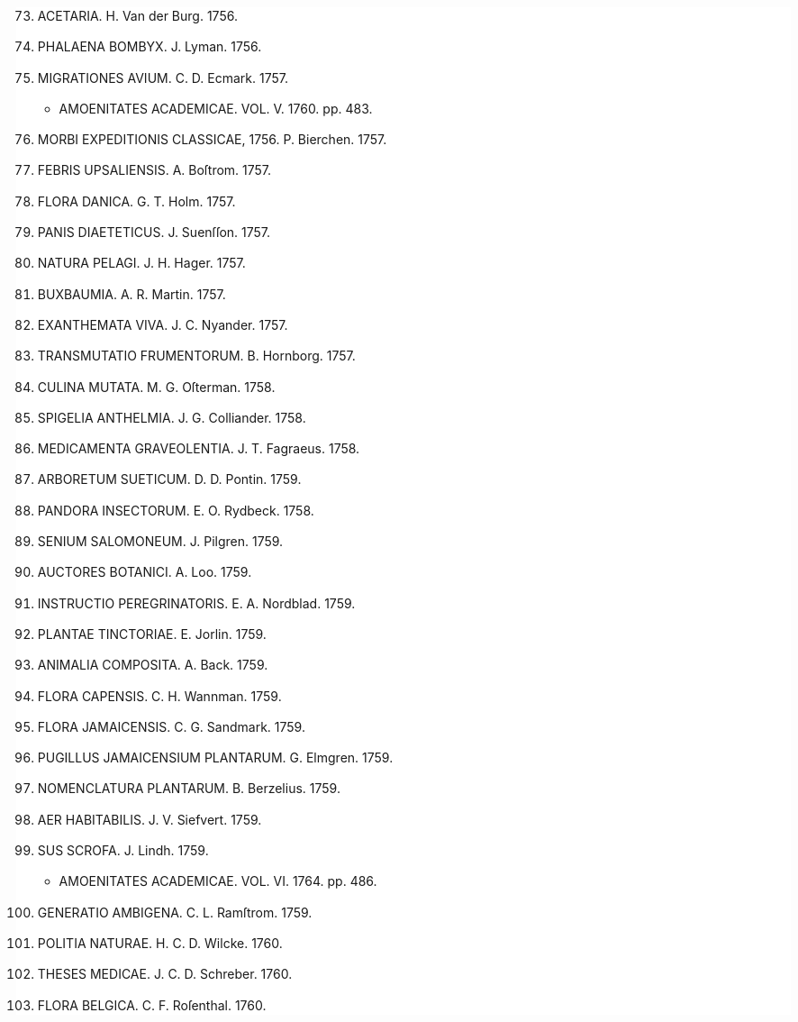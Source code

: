 73. ACETARIA. H. Van der Burg. 1756.

74. PHALAENA BOMBYX. J. Lyman. 1756.

75. MIGRATIONES AVIUM. C. D. Ecmark. 1757.

      * AMOENITATES ACADEMICAE. VOL. V. 1760. pp. 483.

76. MORBI EXPEDITIONIS CLASSICAE, 1756. P. Bierchen. 1757.

77. FEBRIS UPSALIENSIS. A. Boſtrom. 1757.

78. FLORA DANICA. G. T. Holm. 1757.

79. PANIS DIAETETICUS. J. Suenſſon. 1757.

80. NATURA PELAGI. J. H. Hager. 1757.

81. BUXBAUMIA. A. R. Martin. 1757.

82. EXANTHEMATA VIVA. J. C. Nyander. 1757.

83. TRANSMUTATIO FRUMENTORUM. B. Hornborg. 1757.

84. CULINA MUTATA. M. G. Oſterman. 1758.

85. SPIGELIA ANTHELMIA. J. G. Colliander. 1758.

86. MEDICAMENTA GRAVEOLENTIA. J. T. Fagraeus. 1758.

87. ARBORETUM SUETICUM. D. D. Pontin. 1759.

89. PANDORA INSECTORUM. E. O. Rydbeck. 1758.

90. SENIUM SALOMONEUM. J. Pilgren. 1759.

91. AUCTORES BOTANICI. A. Loo. 1759.

92. INSTRUCTIO PEREGRINATORIS. E. A. Nordblad. 1759.

93. PLANTAE TINCTORIAE. E. Jorlin. 1759.

94. ANIMALIA COMPOSITA. A. Back. 1759.

95. FLORA CAPENSIS. C. H. Wannman. 1759.

96. FLORA JAMAICENSIS. C. G. Sandmark. 1759.

97. PUGILLUS JAMAICENSIUM PLANTARUM. G. Elmgren. 1759.

98. NOMENCLATURA PLANTARUM. B. Berzelius. 1759.

99. AER HABITABILIS. J. V. Siefvert. 1759.

100. SUS SCROFA. J. Lindh. 1759.

      * AMOENITATES ACADEMICAE. VOL. VI. 1764. pp. 486.

101. GENERATIO AMBIGENA. C. L. Ramſtrom. 1759.

102. POLITIA NATURAE. H. C. D. Wilcke. 1760.

103. THESES MEDICAE. J. C. D. Schreber. 1760.

104. FLORA BELGICA. C. F. Roſenthal. 1760.
